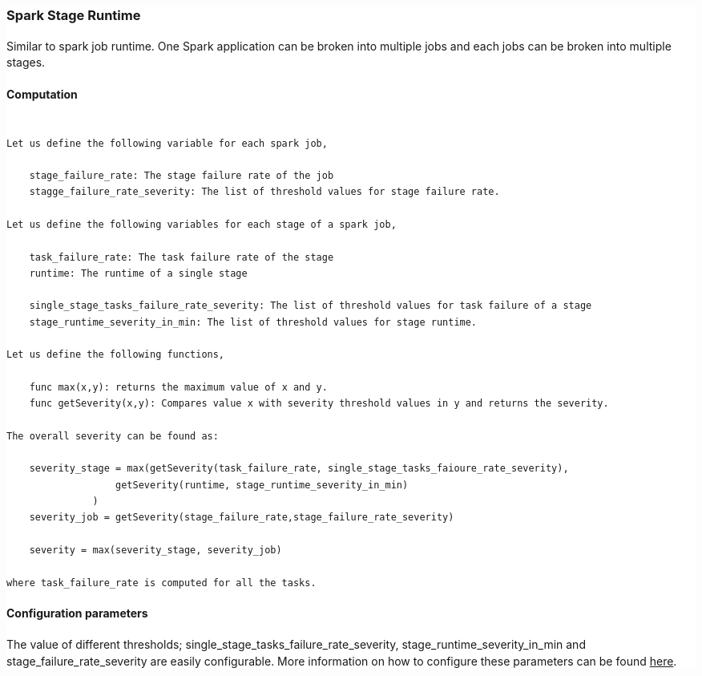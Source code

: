 
### Spark Stage Runtime 
Similar to spark job runtime. One Spark application can be broken into multiple jobs and each jobs can be broken into multiple stages.

#### Computation

```

Let us define the following variable for each spark job,

    stage_failure_rate: The stage failure rate of the job
    stagge_failure_rate_severity: The list of threshold values for stage failure rate.

Let us define the following variables for each stage of a spark job,

    task_failure_rate: The task failure rate of the stage
    runtime: The runtime of a single stage

    single_stage_tasks_failure_rate_severity: The list of threshold values for task failure of a stage
    stage_runtime_severity_in_min: The list of threshold values for stage runtime.

Let us define the following functions,

    func max(x,y): returns the maximum value of x and y.
    func getSeverity(x,y): Compares value x with severity threshold values in y and returns the severity.

The overall severity can be found as:

    severity_stage = max(getSeverity(task_failure_rate, single_stage_tasks_faioure_rate_severity),
                   getSeverity(runtime, stage_runtime_severity_in_min)
               )
    severity_job = getSeverity(stage_failure_rate,stage_failure_rate_severity)

    severity = max(severity_stage, severity_job)

where task_failure_rate is computed for all the tasks. 
```

#### Configuration parameters
The value of different thresholds; single_stage_tasks_failure_rate_severity, stage_runtime_severity_in_min and stage_failure_rate_severity are easily configurable. More information on how to configure these parameters can be found [here](https://github.com/linkedin/dr-elephant/wiki/Developer-Guide#configuring-the-heuristics).

